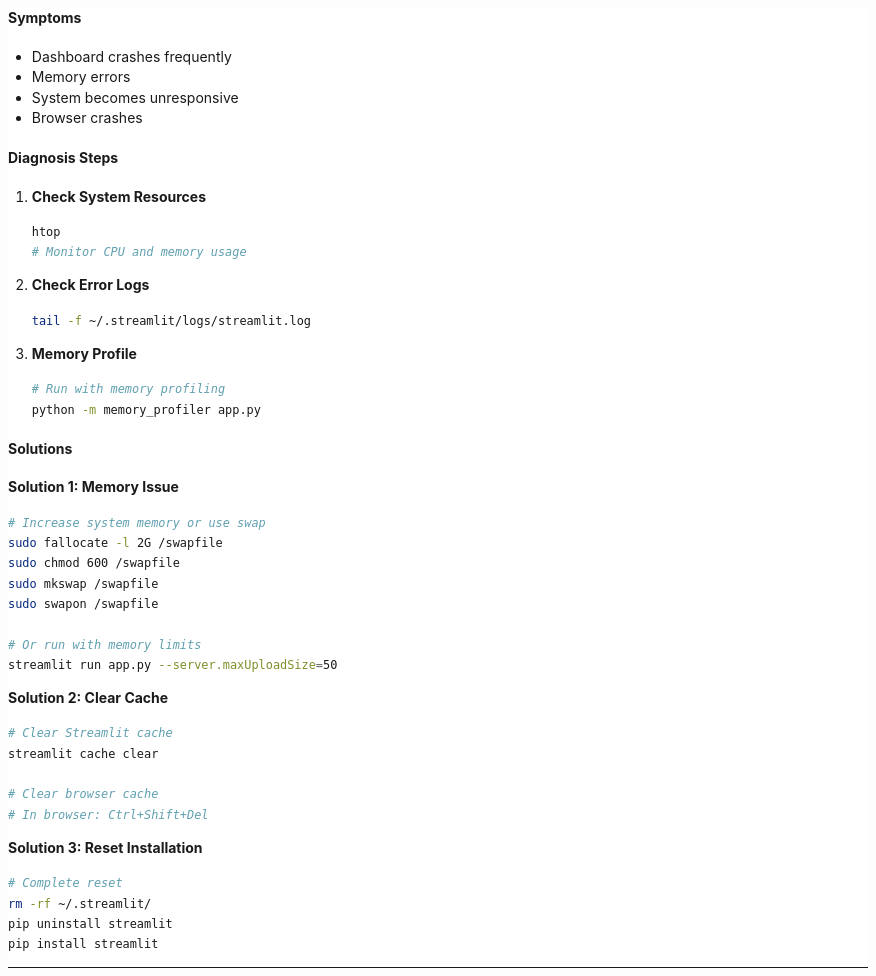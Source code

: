 #### Symptoms
- Dashboard crashes frequently
- Memory errors
- System becomes unresponsive
- Browser crashes

#### Diagnosis Steps
1. **Check System Resources**
   ```bash
   htop
   # Monitor CPU and memory usage
   ```

2. **Check Error Logs**
   ```bash
   tail -f ~/.streamlit/logs/streamlit.log
   ```

3. **Memory Profile**
   ```bash
   # Run with memory profiling
   python -m memory_profiler app.py
   ```

#### Solutions

**Solution 1: Memory Issue**
```bash
# Increase system memory or use swap
sudo fallocate -l 2G /swapfile
sudo chmod 600 /swapfile
sudo mkswap /swapfile
sudo swapon /swapfile

# Or run with memory limits
streamlit run app.py --server.maxUploadSize=50
```

**Solution 2: Clear Cache**
```bash
# Clear Streamlit cache
streamlit cache clear

# Clear browser cache
# In browser: Ctrl+Shift+Del
```

**Solution 3: Reset Installation**
```bash
# Complete reset
rm -rf ~/.streamlit/
pip uninstall streamlit
pip install streamlit
```

---
